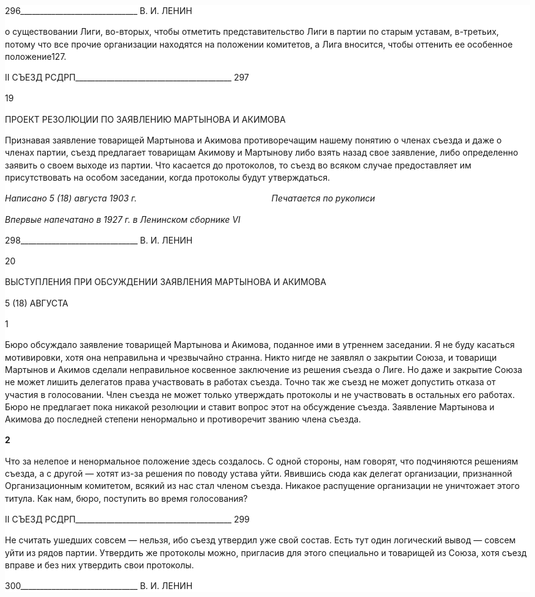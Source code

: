 296______________________________ В. И. ЛЕНИН

о существовании Лиги, во-вторых, чтобы отметить представительство Лиги в партии по старым уставам, в-третьих, потому что все прочие организации находятся на положе­нии комитетов, а Лига вносится, чтобы оттенить ее особенное положение127.

  

II СЪЕЗД РСДРП________________________________________ 297

19

ПРОЕКТ РЕЗОЛЮЦИИ ПО ЗАЯВЛЕНИЮ МАРТЫНОВА И АКИМОВА

Признавая заявление товарищей Мартынова и Акимова противоречащим нашему понятию о членах съезда и даже о членах партии, съезд предлагает товарищам Акимову и Мартынову либо взять назад свое заявление, либо определенно заявить о своем выхо­де из партии. Что касается до протоколов, то съезд во всяком случае предоставляет им присутствовать на особом заседании, когда протоколы будут утверждаться.

_Написано 5 (18) августа 1903 г.                                                        Печатается по рукописи_

_Впервые напечатано в 1927 г. в Ленинском сборнике_ _VI_

  

298______________________________ В. И. ЛЕНИН

20

ВЫСТУПЛЕНИЯ ПРИ ОБСУЖДЕНИИ ЗАЯВЛЕНИЯ МАРТЫНОВА И АКИМОВА

5 (18) АВГУСТА

1

Бюро обсуждало заявление товарищей Мартынова и Акимова, поданное ими в ут­реннем заседании. Я не буду касаться мотивировки, хотя она неправильна и чрезвы­чайно странна. Никто нигде не заявлял о закрытии Союза, и товарищи Мартынов и Акимов сделали неправильное косвенное заключение из решения съезда о Лиге. Но даже и закрытие Союза не может лишить делегатов права участвовать в работах съезда. Точно так же съезд не может допустить отказа от участия в голосовании. Член съезда не может только утверждать протоколы и не участвовать в остальных его работах. Бю­ро не предлагает пока никакой резолюции и ставит вопрос этот на обсуждение съезда. Заявление Мартынова и Акимова до последней степени ненормально и противоречит званию члена съезда.

**2**

Что за нелепое и ненормальное положение здесь создалось. С одной стороны, нам говорят, что подчиняются решениям съезда, а с другой — хотят из-за решения по пово­ду устава уйти. Явившись сюда как делегат организации, признанной Организацион­ным комитетом, всякий из нас стал членом съезда. Никакое распущение организации не уничтожает этого титула. Как нам, бюро, поступить во время голосования?

  

II СЪЕЗД РСДРП________________________________________ 299

Не считать ушедших совсем — нельзя, ибо съезд утвердил уже свой состав. Есть тут один логический вывод — совсем уйти из рядов партии. Утвердить же протоколы мож­но, пригласив для этого специально и товарищей из Союза, хотя съезд вправе и без них утвердить свои протоколы.

  

300______________________________ В. И. ЛЕНИН
